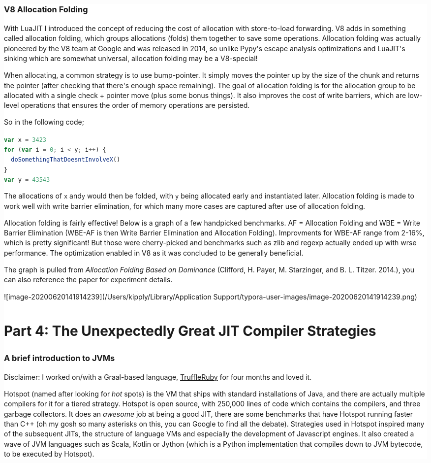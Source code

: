 ### V8 Allocation Folding 

With LuaJIT I introduced the concept of reducing the cost of allocation with store-to-load forwarding. V8 adds in something called allocation folding, which groups allocations (folds) them together to save some operations. Allocation folding was actually pioneered by the V8 team at Google and was released in 2014, so unlike Pypy's escape analysis optimizations and LuaJIT's sinking which are somewhat universal, allocation folding may be a V8-special!

When allocating, a common strategy is to use bump-pointer. It simply moves the pointer up by the size of the chunk and returns the pointer (after checking that there's enough space remaining). The goal of allocation folding is for the allocation group to be allocated with a single check + pointer move (plus some bonus things). It also improves the cost of write barriers, which are low-level operations that ensures the order of memory operations are persisted.

So in the following code; 

```javascript
var x = 3423
for (var i = 0; i < y; i++) {
  doSomethingThatDoesntInvolveX()
}
var y = 43543
```

The allocations of `x` and`y` would then be folded, with `y` being allocated early and instantiated later. Allocation folding is made to work well with write barrier elimination, for which many more cases are captured after use of allocation folding. 

Allocation folding is fairly effective! Below is a graph of a few handpicked benchmarks. AF = Allocation Folding and WBE = Write Barrier Elimination (WBE-AF is then Write Barrier Elimination and Allocation Folding). Improvments for WBE-AF range from 2-16%, which is pretty significant! But those were cherry-picked and benchmarks such as zlib and regexp actually ended up with wrse performance. The optimization enabled in V8 as it was concluded to be generally beneficial. 

The graph is pulled from *Allocation Folding Based on Dominance* (Clifford, H. Payer, M. Starzinger, and B. L. Titzer. 2014.), you can also reference the paper for experiment details. 

![image-20200620141914239](/Users/kipply/Library/Application Support/typora-user-images/image-20200620141914239.png)

# Part 4: The Unexpectedly Great JIT Compiler Strategies 

### A brief introduction to JVMs

Disclaimer: I worked on/with a Graal-based language, [TruffleRuby](https://github.com/oracle/truffleruby) for four months and loved it.

Hotspot (named after looking for _hot_ spots) is the VM that ships with standard installations of Java, and there are actually multiple compilers for it for a tiered strategy. Hotspot is open source, with 250,000 lines of code which contains the compilers, and three garbage collectors. It does an _awesome_ job at being a good JIT, there are some benchmarks that have Hotspot running faster than C++ (oh my gosh so many asterisks on this, you can Google to find all the debate). Strategies used in Hotspot inspired many of the subsequent JITs, the structure of language VMs and especially the development of Javascript engines. It also created a wave of JVM languages such as Scala, Kotlin or Jython (which is a Python implementation that compiles down to JVM bytecode, to be executed by Hotspot).
